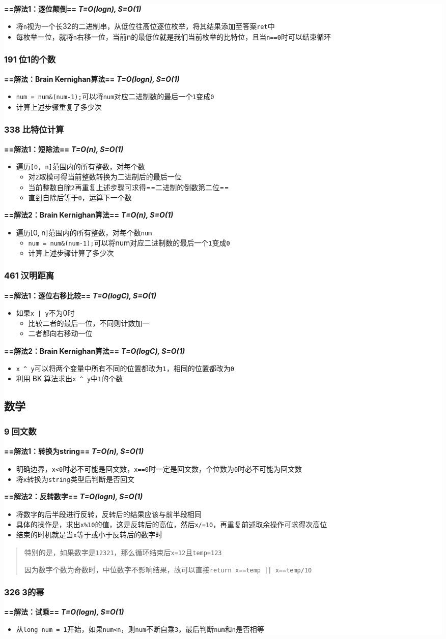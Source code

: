 **==解法1：逐位颠倒==**			***T=O(logn), S=O(1)***

+ 将``n``视为一个长32的二进制串，从低位往高位逐位枚举，将其结果添加至答案``ret``中
+ 每枚举一位，就将``n``右移一位，当前n的最低位就是我们当前枚举的比特位，且当``n==0``时可以结束循环

### 191 位1的个数

**==解法：Brain Kernighan算法==**		***T=O(logn), S=O(1)***

+ ``num = num&(num-1);``可以将``num``对应二进制数的最后一个``1``变成``0``
+ 计算上述步骤重复了多少次

### 338 比特位计算

**==解法1：短除法==**			***T=O(n), S=O(1)***

+ 遍历``[0, n]``范围内的所有整数，对每个数
  + 对``2``取模可得当前整数转换为二进制后的最后一位
  + 当前整数自除``2``再重复上述步骤可求得==二进制的倒数第二位==
  + 直到自除后等于``0``，运算下一个数

**==解法2：Brain Kernighan算法==**			***T=O(n), S=O(1)***

+ 遍历[0, n]范围内的所有整数，对每个数``num``
  + ``num = num&(num-1);``可以将num对应二进制数的最后一个``1``变成``0``
  + 计算上述步骤计算了多少次

### 461 汉明距离

**==解法1：逐位右移比较==**  	***T=O(logC), S=O(1)***

+ 如果``x | y``不为0时
  + 比较二者的最后一位，不同则计数加一
  + 二者都向右移动一位

**==解法2：Brain Kernighan算法==**		***T=O(logC), S=O(1)***

+ ``x ^ y``可以将两个变量中所有不同的位置都改为``1``，相同的位置都改为``0``
+ 利用 BK 算法求出``x ^ y``中``1``的个数

## 数学

### 9 回文数

**==解法1：转换为string==**		***T=O(n), S=O(1)***

+ 明确边界，`x<0`时必不可能是回文数，`x==0`时一定是回文数，个位数为`0`时必不可能为回文数
+ 将`x`转换为`string`类型后判断是否回文

**==解法2：反转数字==**		***T=O(logn), S=O(1)***

+ 将数字的后半段进行反转，反转后的结果应该与前半段相同
+ 具体的操作是，求出`x%10`的值，这是反转后的高位，然后`x/=10`，再重复前述取余操作可求得次高位
+ 结束的时机就是当`x`等于或小于反转后的数字时

> 特别的是，如果数字是`12321`，那么循环结束后`x=12`且`temp=123`
>
> 因为数字个数为奇数时，中位数字不影响结果，故可以直接`return x==temp || x==temp/10`

### 326 3的幂

**==解法：试乘==**		***T=O(logn), S=O(1)***

+ 从`long num = 1`开始，如果`num<n`，则`num`不断自乘`3`，最后判断`num`和`n`是否相等
